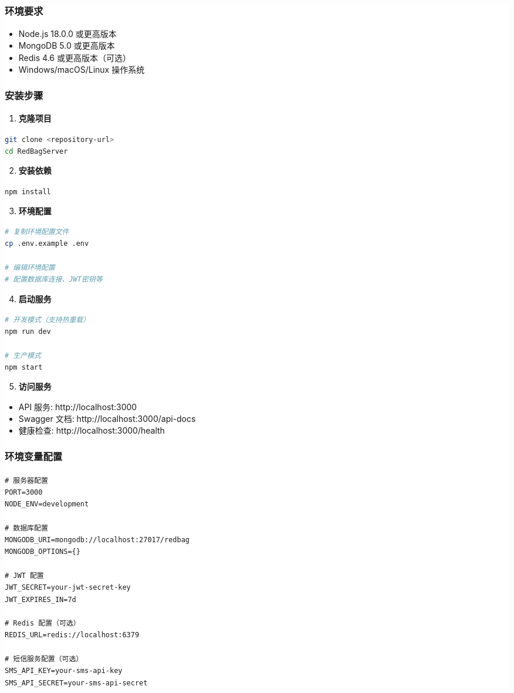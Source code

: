### 环境要求

- Node.js 18.0.0 或更高版本
- MongoDB 5.0 或更高版本
- Redis 4.6 或更高版本（可选）
- Windows/macOS/Linux 操作系统

### 安装步骤

1. **克隆项目**
```bash
git clone <repository-url>
cd RedBagServer
```

2. **安装依赖**
```bash
npm install
```

3. **环境配置**
```bash
# 复制环境配置文件
cp .env.example .env

# 编辑环境配置
# 配置数据库连接、JWT密钥等
```

4. **启动服务**
```bash
# 开发模式（支持热重载）
npm run dev

# 生产模式
npm start
```

5. **访问服务**
- API 服务: http://localhost:3000
- Swagger 文档: http://localhost:3000/api-docs
- 健康检查: http://localhost:3000/health

### 环境变量配置

```env
# 服务器配置
PORT=3000
NODE_ENV=development

# 数据库配置
MONGODB_URI=mongodb://localhost:27017/redbag
MONGODB_OPTIONS={}

# JWT 配置
JWT_SECRET=your-jwt-secret-key
JWT_EXPIRES_IN=7d

# Redis 配置（可选）
REDIS_URL=redis://localhost:6379

# 短信服务配置（可选）
SMS_API_KEY=your-sms-api-key
SMS_API_SECRET=your-sms-api-secret
```
